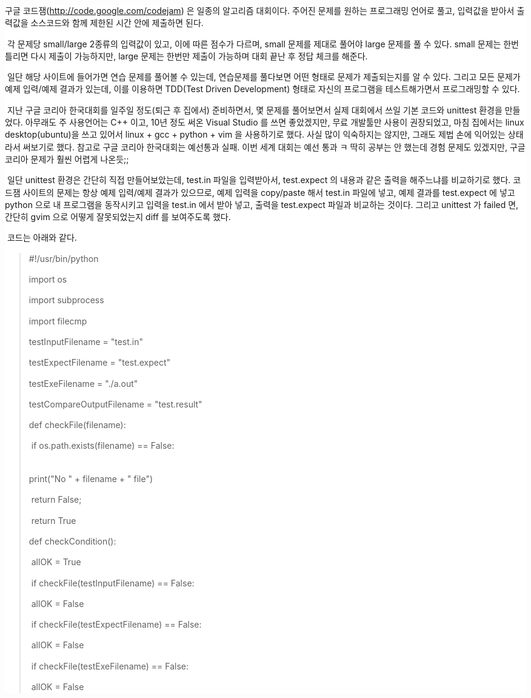 구글 코드잼(<http://code.google.com/codejam>) 은 일종의 알고리즘 대회이다. 주어진 문제를 원하는 프로그래밍 언어로 풀고, 입력값을 받아서 출력값을 소스코드와 함께 제한된 시간 안에 제출하면 된다.

 각 문제당 small/large 2종류의 입력값이 있고, 이에 따른 점수가 다르며, small 문제를 제대로 풀어야 large 문제를 풀 수 있다. small 문제는 한번 틀리면 다시 제출이 가능하지만, large 문제는 한번만 제출이 가능하며 대회 끝난 후 정답 체크를 해준다.

 일단 해당 사이트에 들어가면 연습 문제를 풀어볼 수 있는데, 연습문제를 풀다보면 어떤 형태로 문제가 제출되는지를 알 수 있다. 그리고 모든 문제가 예제 입력/예제 결과가 있는데, 이를 이용하면 TDD(Test Driven Development) 형태로 자신의 프로그램을 테스트해가면서 프로그래밍할 수 있다.

 지난 구글 코리아 한국대회를 일주일 정도(퇴근 후 집에서) 준비하면서, 몇 문제를 풀어보면서 실제 대회에서 쓰일 기본 코드와 unittest 환경을 만들었다. 아무래도 주 사용언어는 C++ 이고, 10년 정도 써온 Visual Studio 를 쓰면 좋았겠지만, 무료 개발툴만 사용이 권장되었고, 마침 집에서는 linux desktop(ubuntu)을 쓰고 있어서 linux + gcc + python + vim 을 사용하기로 했다. 사실 많이 익숙하지는 않지만, 그래도 제법 손에 익어있는 상태라서 써보기로 했다. 참고로 구글 코리아 한국대회는 예선통과 실패. 이번 세계 대회는 예선 통과 ㅋ 딱히 공부는 안 했는데 경험 문제도 있겠지만, 구글 코리아 문제가 훨씬 어렵게 나온듯;;

 일단 unittest 환경은 간단히 직접 만들어보았는데, test.in 파일을 입력받아서, test.expect 의 내용과 같은 출력을 해주느냐를 비교하기로 했다. 코드잼 사이트의 문제는 항상 예제 입력/예제 결과가 있으므로, 예제 입력을 copy/paste 해서 test.in 파일에 넣고, 예제 결과를 test.expect 에 넣고 python 으로 내 프로그램을 동작시키고 입력을 test.in 에서 받아 넣고, 출력을 test.expect 파일과 비교하는 것이다. 그리고 unittest 가 failed 면, 간단히 gvim 으로 어떻게 잘못되었는지 diff 를 보여주도록 했다.

 코드는 아래와 같다.

> \#!/usr/bin/python
>
> import os
>
> import subprocess
>
> import filecmp
>
> testInputFilename = "test.in"
>
> testExpectFilename = "test.expect"
>
> testExeFilename = "./a.out"
>
> testCompareOutputFilename = "test.result"
>
> def checkFile(filename):
>
> <span class="Apple-tab-span" style="white-space:pre"> </span>if os.path.exists(filename) == False:
>
> <span class="Apple-tab-span" style="white-space:pre"> </span>print("No " + filename + " file")
>
> <span class="Apple-tab-span" style="white-space:pre"> </span>return False;
>
> <span class="Apple-tab-span" style="white-space:pre"> </span>return True
>
> def checkCondition():
>
> <span class="Apple-tab-span" style="white-space:pre"> </span>allOK = True
>
> <span class="Apple-tab-span" style="white-space:pre"> </span>if checkFile(testInputFilename) == False:
>
> <span class="Apple-tab-span" style="white-space:pre"> </span>allOK = False
>
> <span class="Apple-tab-span" style="white-space:pre"> </span>if checkFile(testExpectFilename) == False:
>
> <span class="Apple-tab-span" style="white-space:pre"> </span>allOK = False
>
> <span class="Apple-tab-span" style="white-space:pre"> </span>if checkFile(testExeFilename) == False:
>
> <span class="Apple-tab-span" style="white-space:pre"> </span>allOK = False